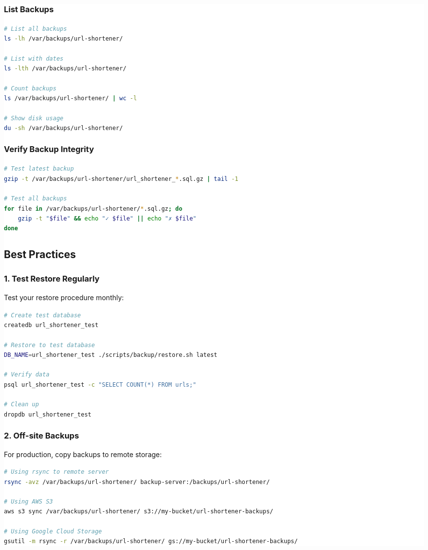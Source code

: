 ### List Backups

```bash
# List all backups
ls -lh /var/backups/url-shortener/

# List with dates
ls -lth /var/backups/url-shortener/

# Count backups
ls /var/backups/url-shortener/ | wc -l

# Show disk usage
du -sh /var/backups/url-shortener/
```

### Verify Backup Integrity

```bash
# Test latest backup
gzip -t /var/backups/url-shortener/url_shortener_*.sql.gz | tail -1

# Test all backups
for file in /var/backups/url-shortener/*.sql.gz; do
    gzip -t "$file" && echo "✓ $file" || echo "✗ $file"
done
```

## Best Practices

### 1. Test Restore Regularly

Test your restore procedure monthly:

```bash
# Create test database
createdb url_shortener_test

# Restore to test database
DB_NAME=url_shortener_test ./scripts/backup/restore.sh latest

# Verify data
psql url_shortener_test -c "SELECT COUNT(*) FROM urls;"

# Clean up
dropdb url_shortener_test
```

### 2. Off-site Backups

For production, copy backups to remote storage:

```bash
# Using rsync to remote server
rsync -avz /var/backups/url-shortener/ backup-server:/backups/url-shortener/

# Using AWS S3
aws s3 sync /var/backups/url-shortener/ s3://my-bucket/url-shortener-backups/

# Using Google Cloud Storage
gsutil -m rsync -r /var/backups/url-shortener/ gs://my-bucket/url-shortener-backups/
```
